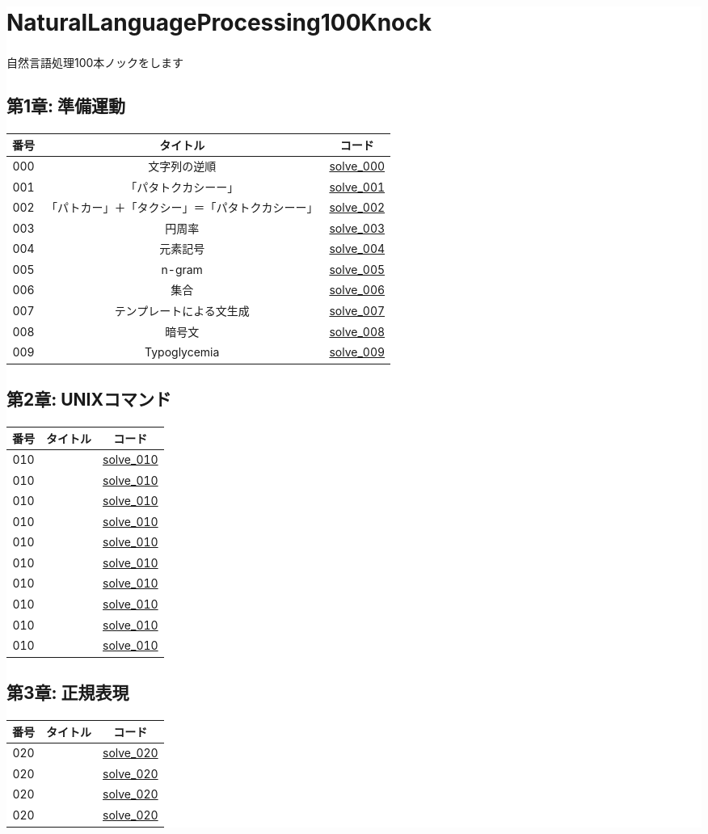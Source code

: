 # NaturalLanguageProcessing100Knock
自然言語処理100本ノックをします

## 第1章: 準備運動
|番号|タイトル|コード|
|:-:|:-:|:-:|
|000|文字列の逆順|[solve_000](https://github.com/ryusuke920/NaturalLanguageProcessing100Knock/blob/main/code/Chapter1/000.py)|
|001|「パタトクカシーー」|[solve_001](https://github.com/ryusuke920/NaturalLanguageProcessing100Knock/blob/main/code/Chapter1/001.py)|
|002|「パトカー」＋「タクシー」＝「パタトクカシーー」|[solve_002](https://github.com/ryusuke920/NaturalLanguageProcessing100Knock/blob/main/code/Chapter1/002.py)|
|003|円周率|[solve_003](https://github.com/ryusuke920/NaturalLanguageProcessing100Knock/blob/main/code/Chapter1/003.py)|
|004|元素記号|[solve_004](https://github.com/ryusuke920/NaturalLanguageProcessing100Knock/blob/main/code/Chapter1/004.py)|
|005|n-gram|[solve_005](https://github.com/ryusuke920/NaturalLanguageProcessing100Knock/blob/main/code/Chapter1/005.py)|
|006|集合|[solve_006](https://github.com/ryusuke920/NaturalLanguageProcessing100Knock/blob/main/code/Chapter1/006.py)|
|007|テンプレートによる文生成|[solve_007](https://github.com/ryusuke920/NaturalLanguageProcessing100Knock/blob/main/code/Chapter1/007.py)|
|008|暗号文|[solve_008](https://github.com/ryusuke920/NaturalLanguageProcessing100Knock/blob/main/code/Chapter1/008.py)|
|009|Typoglycemia|[solve_009](https://github.com/ryusuke920/NaturalLanguageProcessing100Knock/blob/main/code/Chapter1/009.py)|

## 第2章: UNIXコマンド
|番号|タイトル|コード|
|:-:|:-:|:-:|
|010||[solve_010](https://github.com/ryusuke920/NaturalLanguageProcessing100Knock/blob/main/code/Chapter2/010.py)|
|010||[solve_010](https://github.com/ryusuke920/NaturalLanguageProcessing100Knock/blob/main/code/Chapter2/010.py)|
|010||[solve_010](https://github.com/ryusuke920/NaturalLanguageProcessing100Knock/blob/main/code/Chapter2/010.py)|
|010||[solve_010](https://github.com/ryusuke920/NaturalLanguageProcessing100Knock/blob/main/code/Chapter2/010.py)|
|010||[solve_010](https://github.com/ryusuke920/NaturalLanguageProcessing100Knock/blob/main/code/Chapter2/010.py)|
|010||[solve_010](https://github.com/ryusuke920/NaturalLanguageProcessing100Knock/blob/main/code/Chapter2/010.py)|
|010||[solve_010](https://github.com/ryusuke920/NaturalLanguageProcessing100Knock/blob/main/code/Chapter2/010.py)|
|010||[solve_010](https://github.com/ryusuke920/NaturalLanguageProcessing100Knock/blob/main/code/Chapter2/010.py)|
|010||[solve_010](https://github.com/ryusuke920/NaturalLanguageProcessing100Knock/blob/main/code/Chapter2/010.py)|
|010||[solve_010](https://github.com/ryusuke920/NaturalLanguageProcessing100Knock/blob/main/code/Chapter2/010.py)|

## 第3章: 正規表現
|番号|タイトル|コード|
|:-:|:-:|:-:|
|020||[solve_020](https://github.com/ryusuke920/NaturalLanguageProcessing100Knock/blob/main/code/Chapter3/020.py)|
|020||[solve_020](https://github.com/ryusuke920/NaturalLanguageProcessing100Knock/blob/main/code/Chapter3/020.py)|
|020||[solve_020](https://github.com/ryusuke920/NaturalLanguageProcessing100Knock/blob/main/code/Chapter3/020.py)|
|020||[solve_020](https://github.com/ryusuke920/NaturalLanguageProcessing100Knock/blob/main/code/Chapter3/020.py)|